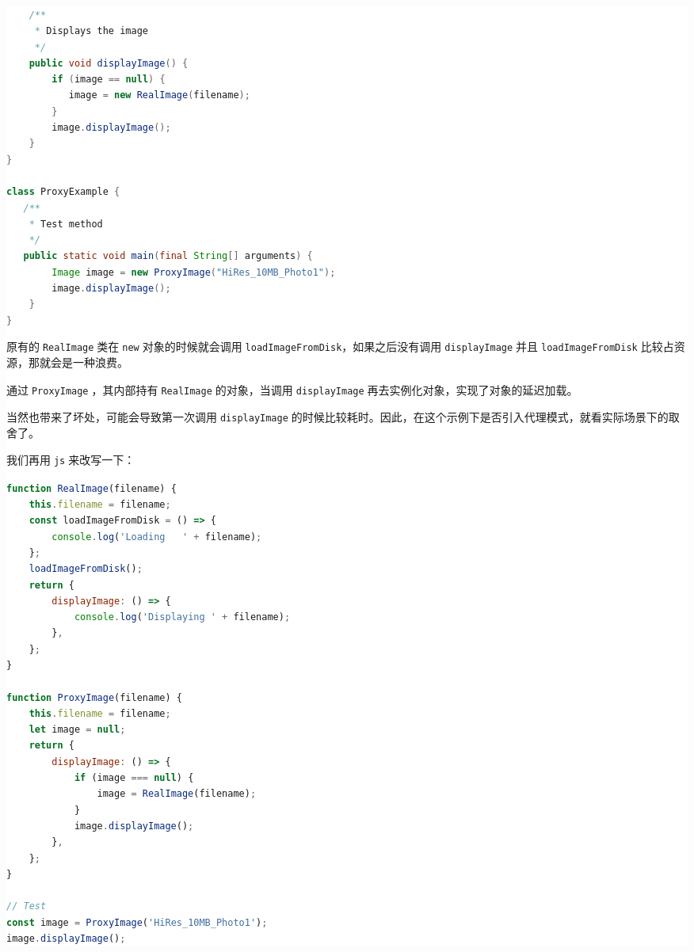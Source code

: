 ```java
    /**
     * Displays the image
     */
    public void displayImage() {
        if (image == null) {
           image = new RealImage(filename);
        }
        image.displayImage();
    }
}

class ProxyExample {
   /**
    * Test method
    */
   public static void main(final String[] arguments) {
        Image image = new ProxyImage("HiRes_10MB_Photo1");
        image.displayImage();
    }
}
```

原有的 `RealImage` 类在 `new` 对象的时候就会调用 `loadImageFromDisk`，如果之后没有调用 `displayImage` 并且 `loadImageFromDisk` 比较占资源，那就会是一种浪费。

通过 `ProxyImage` ，其内部持有 `RealImage` 的对象，当调用 `displayImage` 再去实例化对象，实现了对象的延迟加载。

当然也带来了坏处，可能会导致第一次调用 `displayImage` 的时候比较耗时。因此，在这个示例下是否引入代理模式，就看实际场景下的取舍了。

我们再用 `js` 来改写一下：

```js
function RealImage(filename) {
    this.filename = filename;
    const loadImageFromDisk = () => {
        console.log('Loading   ' + filename);
    };
    loadImageFromDisk();
    return {
        displayImage: () => {
            console.log('Displaying ' + filename);
        },
    };
}

function ProxyImage(filename) {
    this.filename = filename;
    let image = null;
    return {
        displayImage: () => {
            if (image === null) {
                image = RealImage(filename);
            }
            image.displayImage();
        },
    };
}

// Test
const image = ProxyImage('HiRes_10MB_Photo1');
image.displayImage();
```
